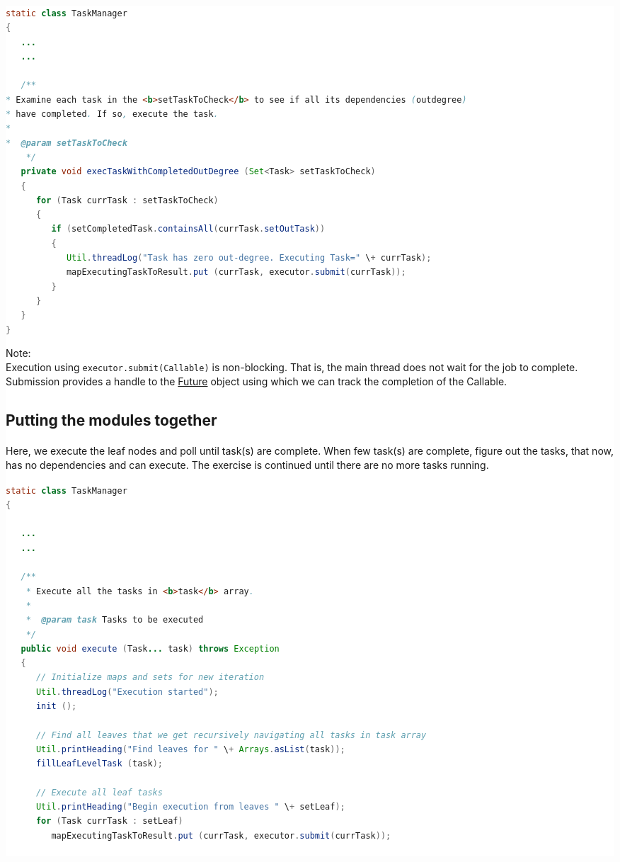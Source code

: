```java
static class TaskManager   
{  
   ...  
   ...  
  
   /**  
* Examine each task in the <b>setTaskToCheck</b> to see if all its dependencies (outdegree)  
* have completed. If so, execute the task.  
*    
*  @param setTaskToCheck  
    */  
   private void execTaskWithCompletedOutDegree (Set<Task> setTaskToCheck)  
   {  
      for (Task currTask : setTaskToCheck)  
      {  
         if (setCompletedTask.containsAll(currTask.setOutTask))  
         {  
            Util.threadLog("Task has zero out-degree. Executing Task=" \+ currTask);  
            mapExecutingTaskToResult.put (currTask, executor.submit(currTask));  
         }  
      }   
   }  
}
```

Note:  
Execution using `executor.submit(Callable)` is non-blocking. That is, the main thread does not wait for the job to complete.  
Submission provides a handle to the [Future](https://docs.oracle.com/javase/8/docs/api/java/util/concurrent/Future.html) object using which we can track the completion of the Callable.  

## Putting the modules together

Here, we execute the leaf nodes and poll until task(s) are complete. When few task(s) are complete, figure out the tasks, that now, has no dependencies and can execute. The exercise is continued until there are no more tasks running.  

```java
static class TaskManager   
{  
  
   ...  
   ...  
  
   /**  
    * Execute all the tasks in <b>task</b> array.  
    *    
    *  @param task Tasks to be executed  
    */  
   public void execute (Task... task) throws Exception  
   {  
      // Initialize maps and sets for new iteration  
      Util.threadLog("Execution started");  
      init ();       
        
      // Find all leaves that we get recursively navigating all tasks in task array  
      Util.printHeading("Find leaves for " \+ Arrays.asList(task));  
      fillLeafLevelTask (task);  
        
      // Execute all leaf tasks  
      Util.printHeading("Begin execution from leaves " \+ setLeaf);  
      for (Task currTask : setLeaf)  
         mapExecutingTaskToResult.put (currTask, executor.submit(currTask));  
        
```